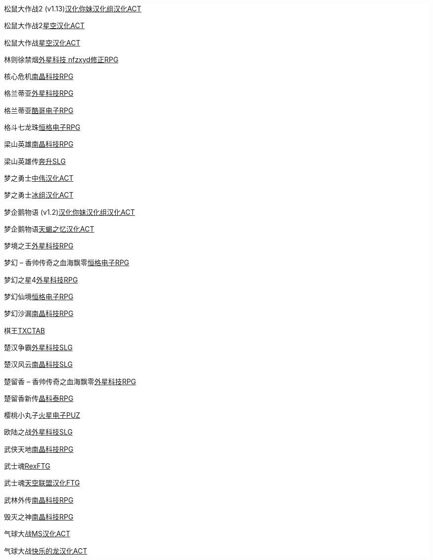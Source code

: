 松鼠大作战2 (v1.13)[汉化你妹汉化组汉化](JP)[ACT](3Mb)

松鼠大作战2[星空汉化](JP)[ACT](2Mb)

松鼠大作战[星空汉化](JP)[ACT](6Mb)

林则徐禁烟[外星科技 nfzxyd修正](CN)[RPG](4Mb)

核心危机[南晶科技](CN)[RPG](16Mb)

格兰蒂亚[外星科技](CN)[RPG](8Mb)

格兰蒂亚[酷哥电子](CN)[RPG](8Mb)

格斗七龙珠[恒格电子](CN)[RPG](8Mb)

梁山英雄[南晶科技](CN)[RPG](16Mb)

梁山英雄传[奔升](CN)[SLG](4Mb)

梦之勇士[中伟汉化](JP)[ACT](2Mb)

梦之勇士[冰组汉化](JP)[ACT](2.5Mb)

梦企鹅物语 (v1.2)[汉化你妹汉化组汉化](JP)[ACT](3Mb)

梦企鹅物语[天蝎之忆汉化](JP)[ACT](2Mb)

梦境之王[外星科技](JP)[RPG](6Mb)

梦幻 – 香帅传奇之血海飘零[恒格电子](CN)[RPG](4Mb)

梦幻之星4[外星科技](CN)[RPG](8Mb)

梦幻仙境[恒格电子](CN)[RPG](8Mb)

梦幻沙漏[南晶科技](CN)[RPG](16Mb)

棋王[TXC](CN)[TAB](0.75Mb)

楚汉争霸[外星科技](CN)[SLG](4Mb)

楚汉风云[南晶科技](CN)[SLG](8Mb)

楚留香 – 香帅传奇之血海飘零[外星科技](CN)[RPG](4Mb)

楚留香新传[晶科泰](CN)[RPG](8Mb)

樱桃小丸子[火星电子](CN)[PUZ](4Mb)

欧陆之战[外星科技](CN)[SLG](4Mb)

武侠天地[南晶科技](CN)[RPG](8Mb)

武士魂[Rex](CN)[FTG](3Mb)

武士魂[天空联盟汉化](CN)[FTG](3Mb)

武林外传[南晶科技](CN)[RPG](4Mb)

毁灭之神[南晶科技](CN)[RPG](16Mb)

气球大战[MS汉化](JP)[ACT](0.18Mb)

气球大战[快乐的龙汉化](JP)[ACT](0.18Mb)
